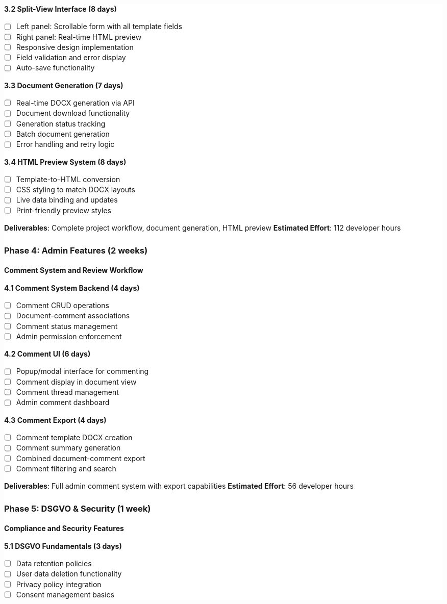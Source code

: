 **3.2 Split-View Interface (8 days)**
- [ ] Left panel: Scrollable form with all template fields
- [ ] Right panel: Real-time HTML preview
- [ ] Responsive design implementation
- [ ] Field validation and error display
- [ ] Auto-save functionality

**3.3 Document Generation (7 days)**
- [ ] Real-time DOCX generation via API
- [ ] Document download functionality
- [ ] Generation status tracking
- [ ] Batch document generation
- [ ] Error handling and retry logic

**3.4 HTML Preview System (8 days)**
- [ ] Template-to-HTML conversion
- [ ] CSS styling to match DOCX layouts
- [ ] Live data binding and updates
- [ ] Print-friendly preview styles

**Deliverables**: Complete project workflow, document generation, HTML preview
**Estimated Effort**: 112 developer hours

### Phase 4: Admin Features (2 weeks)
**Comment System and Review Workflow**

**4.1 Comment System Backend (4 days)**
- [ ] Comment CRUD operations
- [ ] Document-comment associations
- [ ] Comment status management
- [ ] Admin permission enforcement

**4.2 Comment UI (6 days)**
- [ ] Popup/modal interface for commenting
- [ ] Comment display in document view
- [ ] Comment thread management
- [ ] Admin comment dashboard

**4.3 Comment Export (4 days)**
- [ ] Comment template DOCX creation
- [ ] Comment summary generation
- [ ] Combined document-comment export
- [ ] Comment filtering and search

**Deliverables**: Full admin comment system with export capabilities
**Estimated Effort**: 56 developer hours

### Phase 5: DSGVO & Security (1 week)
**Compliance and Security Features**

**5.1 DSGVO Fundamentals (3 days)**
- [ ] Data retention policies
- [ ] User data deletion functionality
- [ ] Privacy policy integration
- [ ] Consent management basics
